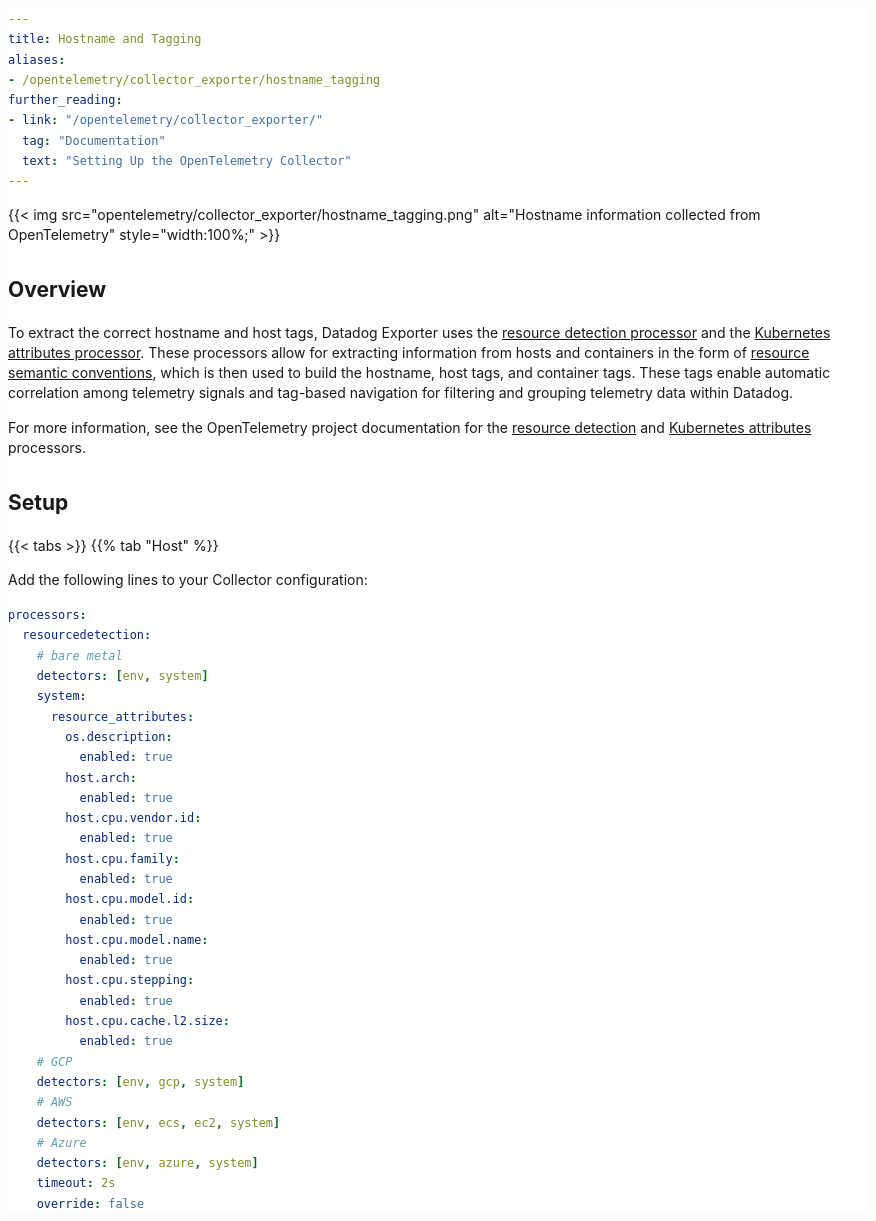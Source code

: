 ```yaml
---
title: Hostname and Tagging
aliases:
- /opentelemetry/collector_exporter/hostname_tagging
further_reading:
- link: "/opentelemetry/collector_exporter/"
  tag: "Documentation"
  text: "Setting Up the OpenTelemetry Collector"
---
```


{{< img src="opentelemetry/collector_exporter/hostname_tagging.png" alt="Hostname information collected from OpenTelemetry" style="width:100%;" >}}

## Overview

To extract the correct hostname and host tags, Datadog Exporter uses the [resource detection processor][2] and the [Kubernetes attributes processor][3]. These processors allow for extracting information from hosts and containers in the form of [resource semantic conventions][1], which is then used to build the hostname, host tags, and container tags. These tags enable automatic correlation among telemetry signals and tag-based navigation for filtering and grouping telemetry data within Datadog.

For more information, see the OpenTelemetry project documentation for the [resource detection][2] and [Kubernetes attributes][3] processors.

## Setup

{{< tabs >}}
{{% tab "Host" %}}

Add the following lines to your Collector configuration:

```yaml
processors:
  resourcedetection:
    # bare metal
    detectors: [env, system]
    system:
      resource_attributes:
        os.description:
          enabled: true
        host.arch:
          enabled: true
        host.cpu.vendor.id:
          enabled: true
        host.cpu.family:
          enabled: true
        host.cpu.model.id:
          enabled: true
        host.cpu.model.name:
          enabled: true
        host.cpu.stepping:
          enabled: true
        host.cpu.cache.l2.size:
          enabled: true
    # GCP
    detectors: [env, gcp, system]
    # AWS
    detectors: [env, ecs, ec2, system]
    # Azure
    detectors: [env, azure, system]
    timeout: 2s
    override: false
```


[1]: https://opentelemetry.io/docs/kubernetes/collector/components/#kubernetes-attributes-processor
[1]: https://opentelemetry.io/docs/kubernetes/collector/components/#kubernetes-attributes-processor
[1]: https://opentelemetry.io/docs/kubernetes/collector/components/#kubernetes-attributes-processor
[1]: https://opentelemetry.io/docs/specs/semconv/resource/
[2]: https://github.com/open-telemetry/opentelemetry-collector-contrib/blob/main/processor/resourcedetectionprocessor/README.md
[3]: https://github.com/open-telemetry/opentelemetry-collector-contrib/blob/main/processor/k8sattributesprocessor/README.md
[4]: https://github.com/open-telemetry/opentelemetry-collector-contrib/blob/main/internal/e2e/examples/k8s-chart/k8s-values.yaml
[5]: https://opentelemetry.io/docs/languages/js/resources/
[6]: https://github.com/open-telemetry/opentelemetry-collector-contrib/blob/main/internal/e2e/examples/collector.yaml
[7]: https://docs.datadoghq.com/opentelemetry/schema_semantics/host_metadata/  